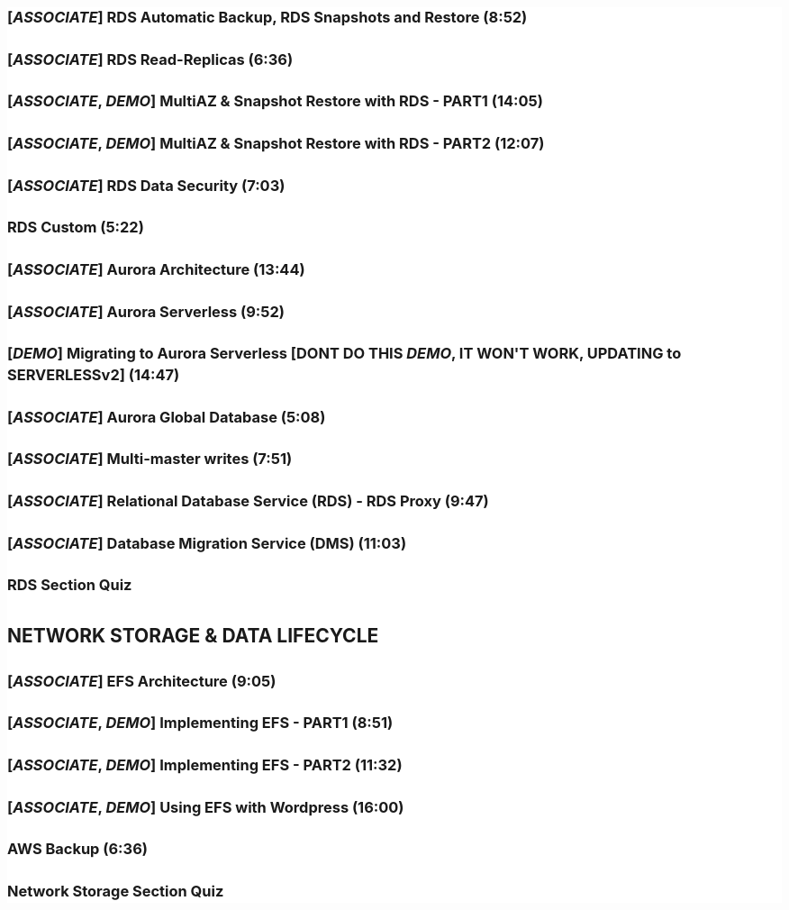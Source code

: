 ### [_ASSOCIATE_] RDS Automatic Backup, RDS Snapshots and Restore (8:52)

### [_ASSOCIATE_] RDS Read-Replicas (6:36)

### [_ASSOCIATE_, _DEMO_] MultiAZ & Snapshot Restore with RDS - PART1 (14:05)

### [_ASSOCIATE_, _DEMO_] MultiAZ & Snapshot Restore with RDS - PART2 (12:07)

### [_ASSOCIATE_] RDS Data Security (7:03)

### RDS Custom (5:22)

### [_ASSOCIATE_] Aurora Architecture (13:44)

### [_ASSOCIATE_] Aurora Serverless (9:52)

### [_DEMO_] Migrating to Aurora Serverless [DONT DO THIS _DEMO_, IT WON'T WORK, UPDATING to SERVERLESSv2] (14:47)

### [_ASSOCIATE_] Aurora Global Database (5:08)

### [_ASSOCIATE_] Multi-master writes (7:51)

### [_ASSOCIATE_] Relational Database Service (RDS) - RDS Proxy (9:47)

### [_ASSOCIATE_] Database Migration Service (DMS) (11:03)

### RDS Section Quiz

## NETWORK STORAGE & DATA LIFECYCLE

### [_ASSOCIATE_] EFS Architecture (9:05)

### [_ASSOCIATE_, _DEMO_] Implementing EFS - PART1 (8:51)

### [_ASSOCIATE_, _DEMO_] Implementing EFS - PART2 (11:32)

### [_ASSOCIATE_, _DEMO_] Using EFS with Wordpress (16:00)

### AWS Backup (6:36)

### Network Storage Section Quiz
